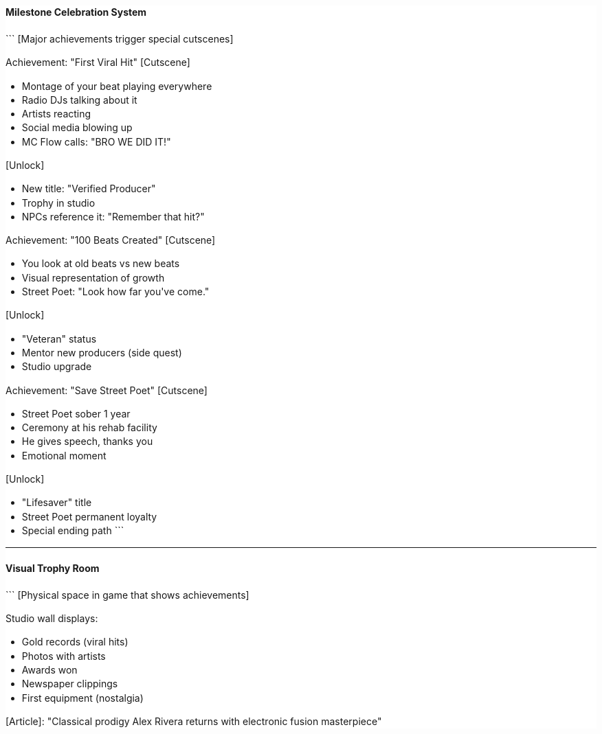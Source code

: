 #### Milestone Celebration System

\`\`\`
[Major achievements trigger special cutscenes]

Achievement: "First Viral Hit"
[Cutscene]
- Montage of your beat playing everywhere
- Radio DJs talking about it
- Artists reacting
- Social media blowing up
- MC Flow calls: "BRO WE DID IT!"

[Unlock]
- New title: "Verified Producer"
- Trophy in studio
- NPCs reference it: "Remember that hit?"

Achievement: "100 Beats Created"
[Cutscene]
- You look at old beats vs new beats
- Visual representation of growth
- Street Poet: "Look how far you've come."

[Unlock]
- "Veteran" status
- Mentor new producers (side quest)
- Studio upgrade

Achievement: "Save Street Poet"
[Cutscene]
- Street Poet sober 1 year
- Ceremony at his rehab facility
- He gives speech, thanks you
- Emotional moment

[Unlock]
- "Lifesaver" title
- Street Poet permanent loyalty
- Special ending path
\`\`\`

---

#### Visual Trophy Room

\`\`\`
[Physical space in game that shows achievements]

Studio wall displays:
- Gold records (viral hits)
- Photos with artists
- Awards won
- Newspaper clippings
- First equipment (nostalgia)


[Article]: "Classical prodigy Alex Rivera returns with electronic fusion masterpiece"